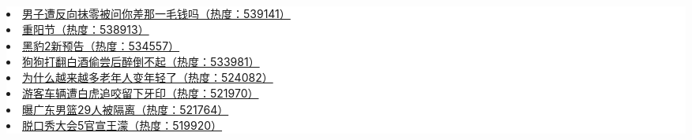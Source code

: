 <li>
<a href="https://s.weibo.com/weibo?q=%23%E7%94%B7%E5%AD%90%E9%81%AD%E5%8F%8D%E5%90%91%E6%8A%B9%E9%9B%B6%E8%A2%AB%E9%97%AE%E4%BD%A0%E5%B7%AE%E9%82%A3%E4%B8%80%E6%AF%9B%E9%92%B1%E5%90%97%23" target="weibo">
男子遭反向抹零被问你差那一毛钱吗（热度：539141）
</a>
</li>

<li>
<a href="https://s.weibo.com/weibo?q=%23%E9%87%8D%E9%98%B3%E8%8A%82%23" target="weibo">
重阳节（热度：538913）
</a>
</li>

<li>
<a href="https://s.weibo.com/weibo?q=%23%E9%BB%91%E8%B1%B92%E6%96%B0%E9%A2%84%E5%91%8A%23" target="weibo">
黑豹2新预告（热度：534557）
</a>
</li>

<li>
<a href="https://s.weibo.com/weibo?q=%23%E7%8B%97%E7%8B%97%E6%89%93%E7%BF%BB%E7%99%BD%E9%85%92%E5%81%B7%E5%B0%9D%E5%90%8E%E9%86%89%E5%80%92%E4%B8%8D%E8%B5%B7%23" target="weibo">
狗狗打翻白酒偷尝后醉倒不起（热度：533981）
</a>
</li>

<li>
<a href="https://s.weibo.com/weibo?q=%23%E4%B8%BA%E4%BB%80%E4%B9%88%E8%B6%8A%E6%9D%A5%E8%B6%8A%E5%A4%9A%E8%80%81%E5%B9%B4%E4%BA%BA%E5%8F%98%E5%B9%B4%E8%BD%BB%E4%BA%86%23" target="weibo">
为什么越来越多老年人变年轻了（热度：524082）
</a>
</li>

<li>
<a href="https://s.weibo.com/weibo?q=%23%E6%B8%B8%E5%AE%A2%E8%BD%A6%E8%BE%86%E9%81%AD%E7%99%BD%E8%99%8E%E8%BF%BD%E5%92%AC%E7%95%99%E4%B8%8B%E7%89%99%E5%8D%B0%23" target="weibo">
游客车辆遭白虎追咬留下牙印（热度：521970）
</a>
</li>

<li>
<a href="https://s.weibo.com/weibo?q=%23%E6%9B%9D%E5%B9%BF%E4%B8%9C%E7%94%B7%E7%AF%AE29%E4%BA%BA%E8%A2%AB%E9%9A%94%E7%A6%BB%23" target="weibo">
曝广东男篮29人被隔离（热度：521764）
</a>
</li>

<li>
<a href="https://s.weibo.com/weibo?q=%23%E8%84%B1%E5%8F%A3%E7%A7%80%E5%A4%A7%E4%BC%9A5%E5%AE%98%E5%AE%A3%E7%8E%8B%E6%BF%9B%23" target="weibo">
脱口秀大会5官宣王濛（热度：519920）
</a>
</li>
